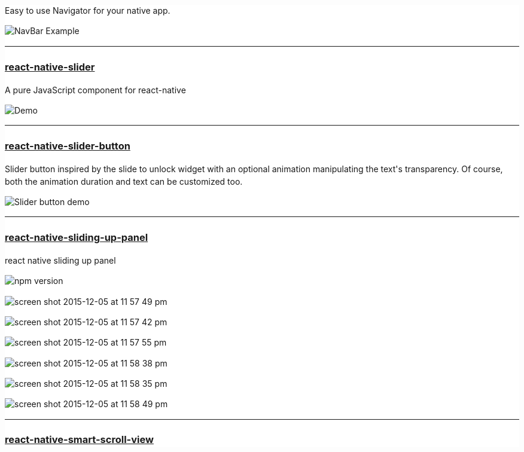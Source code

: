 Easy to use Navigator for your native app.

![NavBar Example](http://i.imgur.com/h5jUDC8.png)

------


### [react-native-slider](https://github.com/jeanregisser/react-native-slider)

A pure JavaScript <Slider /> component for react-native

![Demo](https://raw.githubusercontent.com/jeanregisser/react-native-slider/master/Screenshots/basic.png)

------


### [react-native-slider-button](https://github.com/agentS/react-native-slider-button)

Slider button inspired by the slide to unlock widget with an optional animation manipulating the text's transparency. Of course, both the animation duration and text can be customized too.

![Slider button demo](https://cloud.githubusercontent.com/assets/5032736/9308065/2fc31704-4502-11e5-89a6-d9ef4e619034.gif)

------


### [react-native-sliding-up-panel](https://github.com/ninamanalo19/react-native-sliding-up-panel)

react native sliding up panel

![npm version](https://badge.fury.io/js/react-native-sliding-up-panel.svg)

![screen shot 2015-12-05 at 11 57 49 pm](https://cloud.githubusercontent.com/assets/8219419/11608772/e495b964-9bad-11e5-9cd0-a7f0ad08fc5f.png)

![screen shot 2015-12-05 at 11 57 42 pm](https://cloud.githubusercontent.com/assets/8219419/11608770/e4923348-9bad-11e5-9fe5-4113cdda51bd.png)

![screen shot 2015-12-05 at 11 57 55 pm](https://cloud.githubusercontent.com/assets/8219419/11608771/e493168c-9bad-11e5-870d-c9e1cc022a0d.png)

![screen shot 2015-12-05 at 11 58 38 pm](https://cloud.githubusercontent.com/assets/8219419/11608754/359cecde-9bad-11e5-95ce-9def7ddb7bfd.png)

![screen shot 2015-12-05 at 11 58 35 pm](https://cloud.githubusercontent.com/assets/8219419/11608756/39ba0fea-9bad-11e5-8c95-8b99f06c74b4.png)

![screen shot 2015-12-05 at 11 58 49 pm](https://cloud.githubusercontent.com/assets/8219419/11608755/35a0b4b8-9bad-11e5-832f-df40d715da2f.png)

------


### [react-native-smart-scroll-view](https://github.com/jrans/react-native-smart-scroll-view)
